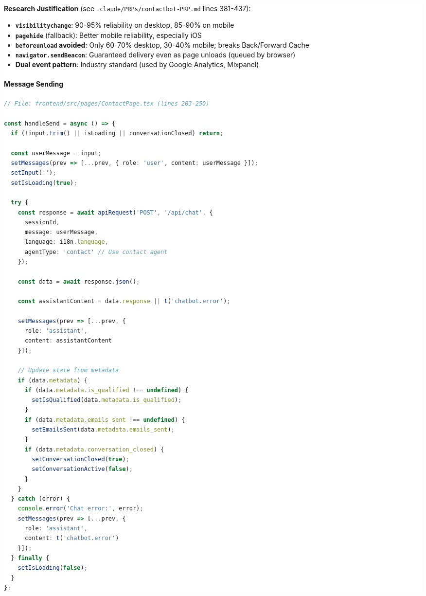 **Research Justification** (see `.claude/PRPs/contactbot-PRP.md` lines 381-437):
- **`visibilitychange`**: 90-95% reliability on desktop, 85-90% on mobile
- **`pagehide`** (fallback): Better mobile reliability, especially iOS
- **`beforeunload` avoided**: Only 60-70% desktop, 30-40% mobile; breaks Back/Forward Cache
- **`navigator.sendBeacon`**: Guaranteed delivery even as page unloads (queued by browser)
- **Dual event pattern**: Industry standard (used by Google Analytics, Mixpanel)

#### Message Sending

```typescript
// File: frontend/src/pages/ContactPage.tsx (lines 203-250)

const handleSend = async () => {
  if (!input.trim() || isLoading || conversationClosed) return;

  const userMessage = input;
  setMessages(prev => [...prev, { role: 'user', content: userMessage }]);
  setInput('');
  setIsLoading(true);

  try {
    const response = await apiRequest('POST', '/api/chat', {
      sessionId,
      message: userMessage,
      language: i18n.language,
      agentType: 'contact' // Use contact agent
    });

    const data = await response.json();

    const assistantContent = data.response || t('chatbot.error');

    setMessages(prev => [...prev, {
      role: 'assistant',
      content: assistantContent
    }]);

    // Update state from metadata
    if (data.metadata) {
      if (data.metadata.is_qualified !== undefined) {
        setIsQualified(data.metadata.is_qualified);
      }
      if (data.metadata.emails_sent !== undefined) {
        setEmailsSent(data.metadata.emails_sent);
      }
      if (data.metadata.conversation_closed) {
        setConversationClosed(true);
        setConversationActive(false);
      }
    }
  } catch (error) {
    console.error('Chat error:', error);
    setMessages(prev => [...prev, {
      role: 'assistant',
      content: t('chatbot.error')
    }]);
  } finally {
    setIsLoading(false);
  }
};
```
